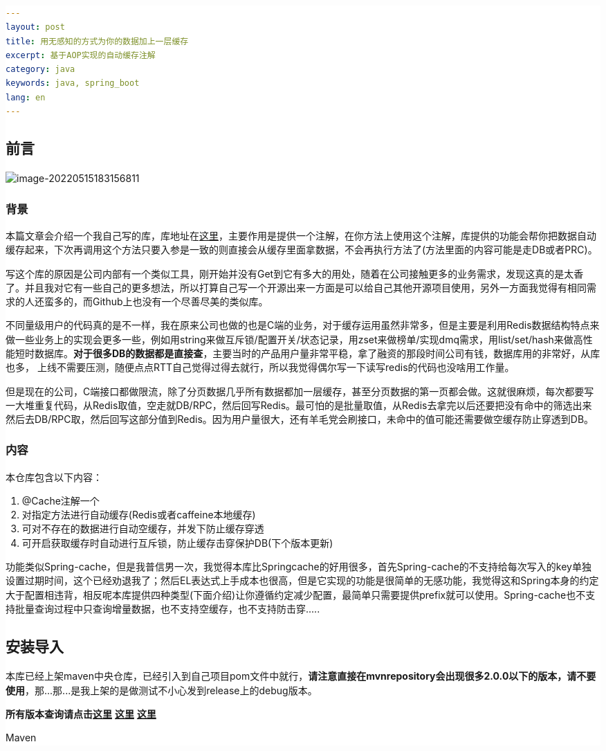 ```yaml
---
layout: post
title: 用无感知的方式为你的数据加上一层缓存
excerpt: 基于AOP实现的自动缓存注解
category: java
keywords: java, spring_boot
lang: en
---
```


## 前言

![image-20220515183156811](https://mypicgogo.oss-cn-hangzhou.aliyuncs.com/tuchuang20220515183156.png)

### 背景

本篇文章会介绍一个我自己写的库，库地址在[这里](https://github.com/oreoft/cache-anno)，主要作用是提供一个注解，在你方法上使用这个注解，库提供的功能会帮你把数据自动缓存起来，下次再调用这个方法只要入参是一致的则直接会从缓存里面拿数据，不会再执行方法了(方法里面的内容可能是走DB或者PRC)。

写这个库的原因是公司内部有一个类似工具，刚开始并没有Get到它有多大的用处，随着在公司接触更多的业务需求，发现这真的是太香了。并且我对它有一些自己的更多想法，所以打算自己写一个开源出来一方面是可以给自己其他开源项目使用，另外一方面我觉得有相同需求的人还蛮多的，而Github上也没有一个尽善尽美的类似库。

不同量级用户的代码真的是不一样，我在原来公司也做的也是C端的业务，对于缓存运用虽然非常多，但是主要是利用Redis数据结构特点来做一些业务上的实现会更多一些，例如用string来做互斥锁/配置开关/状态记录，用zset来做榜单/实现dmq需求，用list/set/hash来做高性能短时数据库。**对于很多DB的数据都是直接查**，主要当时的产品用户量非常平稳，拿了融资的那段时间公司有钱，数据库用的非常好，从库也多， 上线不需要压测，随便点点RTT自己觉得过得去就行，所以我觉得偶尔写一下读写redis的代码也没啥用工作量。

但是现在的公司，C端接口都做限流，除了分页数据几乎所有数据都加一层缓存，甚至分页数据的第一页都会做。这就很麻烦，每次都要写一大堆重复代码，从Redis取值，空走就DB/RPC，然后回写Redis。最可怕的是批量取值，从Redis去拿完以后还要把没有命中的筛选出来然后去DB/RPC取，然后回写这部分值到Redis。因为用户量很大，还有羊毛党会刷接口，未命中的值可能还需要做空缓存防止穿透到DB。

### 内容

本仓库包含以下内容：

1. @Cache注解一个
2. 对指定方法进行自动缓存(Redis或者caffeine本地缓存)
3. 可对不存在的数据进行自动空缓存，并发下防止缓存穿透
4. 可开启获取缓存时自动进行互斥锁，防止缓存击穿保护DB(下个版本更新)

功能类似Spring-cache，但是我普信男一次，我觉得本库比Springcache的好用很多，首先Spring-cache的不支持给每次写入的key单独设置过期时间，这个已经劝退我了；然后EL表达式上手成本也很高，但是它实现的功能是很简单的无感功能，我觉得这和Spring本身的约定大于配置相违背，相反呢本库提供四种类型(下面介绍)让你遵循约定减少配置，最简单只需要提供prefix就可以使用。Spring-cache也不支持批量查询过程中只查询增量数据，也不支持空缓存，也不支持防击穿.....

## 安装导入

本库已经上架maven中央仓库，已经引入到自己项目pom文件中就行，**请注意直接在mvnrepository会出现很多2.0.0以下的版本，请不要使用**，那...那...是我上架的是做测试不小心发到release上的debug版本。

**所有版本查询请点击[这里](https://mvnrepository.com/artifact/cn.someget/cache-anno)** [**这里**](https://mvnrepository.com/artifact/cn.someget/cache-anno) [**这里**](https://mvnrepository.com/artifact/cn.someget/cache-anno)

Maven
